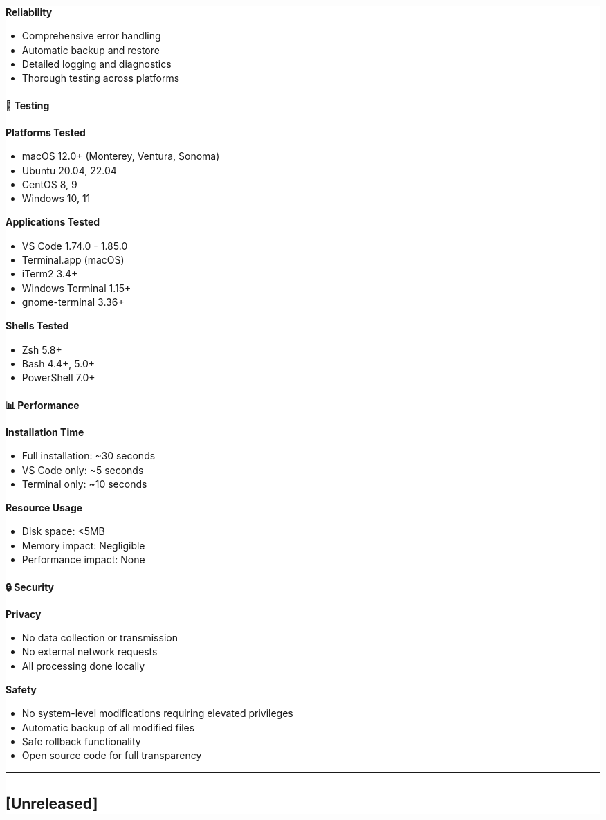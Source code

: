 **Reliability**
- Comprehensive error handling
- Automatic backup and restore
- Detailed logging and diagnostics
- Thorough testing across platforms

#### 🧪 Testing

**Platforms Tested**
- macOS 12.0+ (Monterey, Ventura, Sonoma)
- Ubuntu 20.04, 22.04
- CentOS 8, 9
- Windows 10, 11

**Applications Tested**
- VS Code 1.74.0 - 1.85.0
- Terminal.app (macOS)
- iTerm2 3.4+
- Windows Terminal 1.15+
- gnome-terminal 3.36+

**Shells Tested**
- Zsh 5.8+
- Bash 4.4+, 5.0+
- PowerShell 7.0+

#### 📊 Performance

**Installation Time**
- Full installation: ~30 seconds
- VS Code only: ~5 seconds
- Terminal only: ~10 seconds

**Resource Usage**
- Disk space: <5MB
- Memory impact: Negligible
- Performance impact: None

#### 🔒 Security

**Privacy**
- No data collection or transmission
- No external network requests
- All processing done locally

**Safety**
- No system-level modifications requiring elevated privileges
- Automatic backup of all modified files
- Safe rollback functionality
- Open source code for full transparency

---

## [Unreleased]
